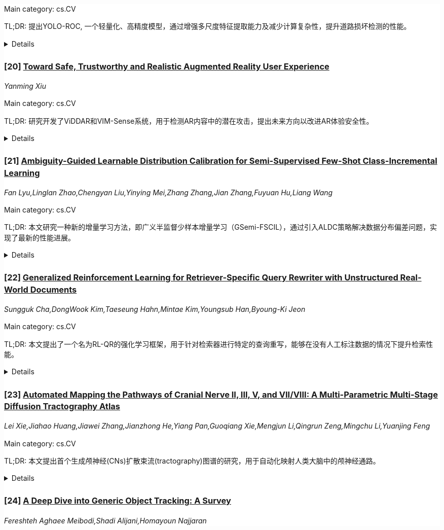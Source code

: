 Main category: cs.CV

TL;DR: 提出YOLO-ROC, 一个轻量化、高精度模型，通过增强多尺度特征提取能力及减少计算复杂性，提升道路损坏检测的性能。


<details><summary>Details</summary></details>


### [20] [Toward Safe, Trustworthy and Realistic Augmented Reality User Experience](https://arxiv.org/abs/2507.23226)
*Yanming Xiu*

Main category: cs.CV

TL;DR: 研究开发了ViDDAR和VIM-Sense系统，用于检测AR内容中的潜在攻击，提出未来方向以改进AR体验安全性。


<details><summary>Details</summary></details>


### [21] [Ambiguity-Guided Learnable Distribution Calibration for Semi-Supervised Few-Shot Class-Incremental Learning](https://arxiv.org/abs/2507.23237)
*Fan Lyu,Linglan Zhao,Chengyan Liu,Yinying Mei,Zhang Zhang,Jian Zhang,Fuyuan Hu,Liang Wang*

Main category: cs.CV

TL;DR: 本文研究一种新的增量学习方法，即广义半监督少样本增量学习（GSemi-FSCIL），通过引入ALDC策略解决数据分布偏差问题，实现了最新的性能进展。


<details><summary>Details</summary></details>


### [22] [Generalized Reinforcement Learning for Retriever-Specific Query Rewriter with Unstructured Real-World Documents](https://arxiv.org/abs/2507.23242)
*Sungguk Cha,DongWook Kim,Taeseung Hahn,Mintae Kim,Youngsub Han,Byoung-Ki Jeon*

Main category: cs.CV

TL;DR: 本文提出了一个名为RL-QR的强化学习框架，用于针对检索器进行特定的查询重写，能够在没有人工标注数据的情况下提升检索性能。


<details><summary>Details</summary></details>


### [23] [Automated Mapping the Pathways of Cranial Nerve II, III, V, and VII/VIII: A Multi-Parametric Multi-Stage Diffusion Tractography Atlas](https://arxiv.org/abs/2507.23245)
*Lei Xie,Jiahao Huang,Jiawei Zhang,Jianzhong He,Yiang Pan,Guoqiang Xie,Mengjun Li,Qingrun Zeng,Mingchu Li,Yuanjing Feng*

Main category: cs.CV

TL;DR: 本文提出首个生成颅神经(CNs)扩散束流(tractography)图谱的研究，用于自动化映射人类大脑中的颅神经通路。


<details><summary>Details</summary></details>


### [24] [A Deep Dive into Generic Object Tracking: A Survey](https://arxiv.org/abs/2507.23251)
*Fereshteh Aghaee Meibodi,Shadi Alijani,Homayoun Najjaran*
